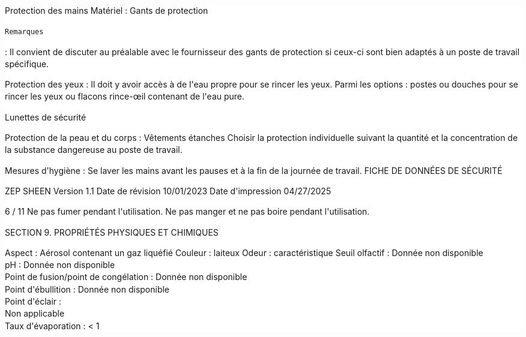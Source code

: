 Protection des mains
    Matériel 
:  Gants de protection 
 
    Remarques 
:  Il convient de discuter au préalable avec le fournisseur des 
gants de protection si ceux-ci sont bien adaptés à un poste de 
travail spécifique.  
 
Protection des yeux 
:  Il doit y avoir accès à de l'eau propre pour se rincer les yeux. 
Parmi les options : postes ou douches pour se rincer les yeux 
ou flacons rince-œil contenant de l'eau pure. 
 
Lunettes de sécurité 
 
Protection de la peau et du 
corps 
: Vêtements étanches 
Choisir la protection individuelle suivant la quantité 
et la concentration de la substance dangereuse au poste 
de travail. 
 
Mesures d'hygiène 
: Se laver les mains avant les pauses et à la fin de la journée 
de travail. 
FICHE DE DONNÉES DE SÉCURITÉ 
 
ZEP SHEEN 
Version 1.1 
Date de révision 10/01/2023 
Date d'impression 04/27/2025  
 
 
6 / 11 
Ne pas fumer pendant l'utilisation. 
Ne pas manger et ne pas boire pendant l'utilisation. 
 
 
 
SECTION 9. PROPRIÉTÉS PHYSIQUES ET CHIMIQUES 
 
Aspect 
: Aérosol contenant un gaz liquéfié 
Couleur 
:  laiteux 
Odeur 
:  caractéristique 
Seuil olfactif 
:  Donnée non disponible  
pH 
: Donnée non disponible  
Point de fusion/point de 
congélation 
: Donnée non disponible  
Point d'ébullition 
: Donnée non disponible  
Point d'éclair 
:  
Non applicable  
Taux d'évaporation 
:  < 1 
 